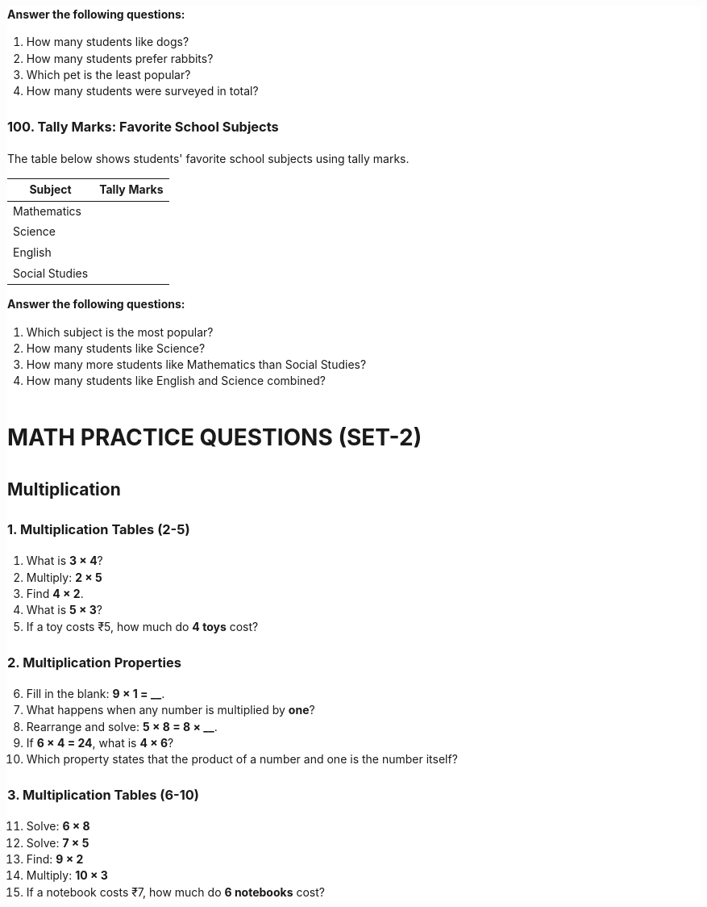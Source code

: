 **Answer the following questions:**
1. How many students like dogs?
2. How many students prefer rabbits?
3. Which pet is the least popular?
4. How many students were surveyed in total?


### **100. Tally Marks: Favorite School Subjects**
The table below shows students' favorite school subjects using tally marks.

| **Subject**       | **Tally Marks** |
|------------------|---------------|
| Mathematics      | |||| |||| ||   |
| Science         | |||| ||        |
| English         | |||| ||||      |
| Social Studies  | |||| ||        |

**Answer the following questions:**
1. Which subject is the most popular?
2. How many students like Science?
3. How many more students like Mathematics than Social Studies?
4. How many students like English and Science combined?

# **MATH PRACTICE QUESTIONS (SET-2)**  

## **Multiplication**  

### **1. Multiplication Tables (2-5)**
1. What is **3 × 4**?
2. Multiply: **2 × 5**
3. Find **4 × 2**.
4. What is **5 × 3**?
5. If a toy costs ₹5, how much do **4 toys** cost?

### **2. Multiplication Properties**
6. Fill in the blank: **9 × 1 = __**.
7. What happens when any number is multiplied by **one**?
8. Rearrange and solve: **5 × 8 = 8 × __**.
9. If **6 × 4 = 24**, what is **4 × 6**?
10. Which property states that the product of a number and one is the number itself?

### **3. Multiplication Tables (6-10)**
11. Solve: **6 × 8**
12. Solve: **7 × 5**
13. Find: **9 × 2**
14. Multiply: **10 × 3**
15. If a notebook costs ₹7, how much do **6 notebooks** cost?
